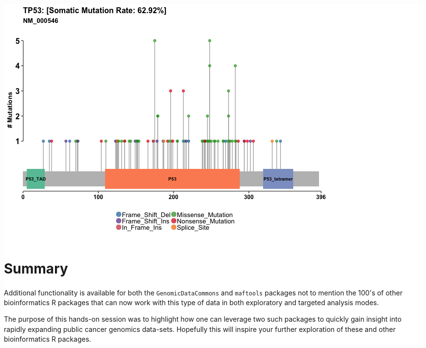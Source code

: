 ![](lecture18_part1_BIMM143_W18_files/figure-html/unnamed-chunk-22-1.png)


# Summary

Additional functionality is available for both the `GenomicDataCommons` and `maftools` packages not to mention the 100's of other bioinformatics R packages that can now work with this type of data in both exploratory and targeted analysis modes. 

The purpose of this hands-on session was to highlight how one can leverage two such packages to quickly gain insight into rapidly expanding public cancer genomics data-sets. Hopefully this will inspire your further exploration of these and other bioinformatics R packages.


